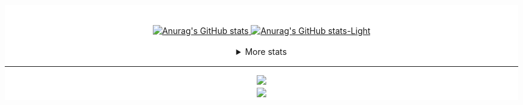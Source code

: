                               
   </div>

<br>





<div align="center" >
<a  href="https://github.com/SP-XD">

![Anurag's GitHub stats](https://github-readme-stats.vercel.app/api?username=niabezara&count_private=true)
[![Anurag's GitHub stats-Light](https://github-readme-stats.vercel.app/api?username=niabezara&show_icons=true&theme=default#gh-light-mode-only)](https://github.com/anuraghazra/github-readme-stats#gh-light-mode-only)
</a>

<details><summary>More stats</summary></details>

<hr></hr>

<img src="https://github.com/SP-XD/SP-XD/blob/main/images/dino_rounded.gif?raw=true" href="https://github.com/SP-XD" width="75%"/><br>
<img src="https://github.com/SP-XD/SP-XD/blob/main/images/this_page_is.gif?raw=true"  width="40%"/>

</div>

